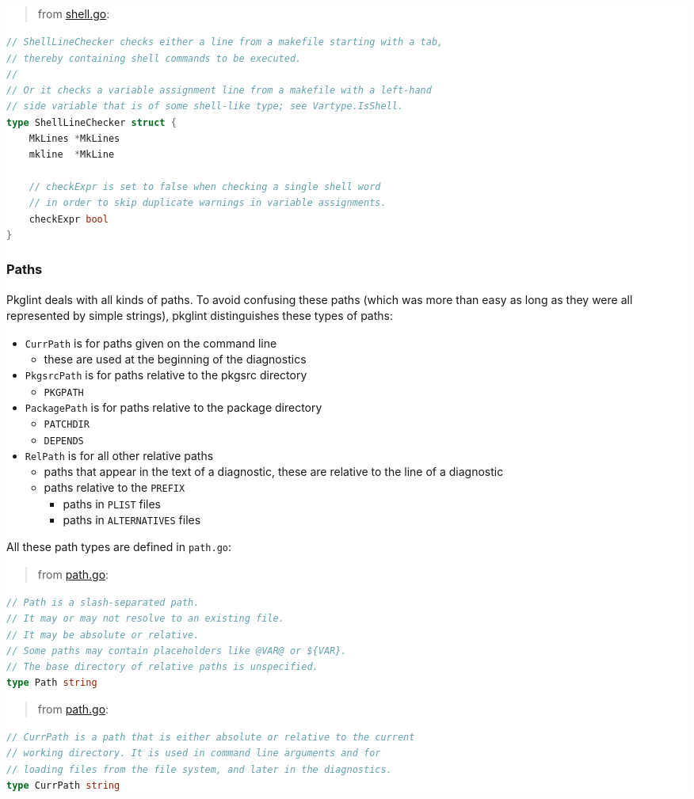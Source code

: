 > from [shell.go](shell.go#L386):

```go
// ShellLineChecker checks either a line from a makefile starting with a tab,
// thereby containing shell commands to be executed.
//
// Or it checks a variable assignment line from a makefile with a left-hand
// side variable that is of some shell-like type; see Vartype.IsShell.
type ShellLineChecker struct {
	MkLines *MkLines
	mkline  *MkLine

	// checkExpr is set to false when checking a single shell word
	// in order to skip duplicate warnings in variable assignments.
	checkExpr bool
}
```

### Paths

Pkglint deals with all kinds of paths.
To avoid confusing these paths (which was more than easy as long as they
were all represented by simple strings), pkglint distinguishes these types
of paths:

* `CurrPath` is for paths given on the command line
    * these are used at the beginning of the diagnostics
* `PkgsrcPath` is for paths relative to the pkgsrc directory
    * `PKGPATH`
* `PackagePath` is for paths relative to the package directory
    * `PATCHDIR`
    * `DEPENDS`
* `RelPath` is for all other relative paths
    * paths that appear in the text of a diagnostic,
      these are relative to the line of a diagnostic
    * paths relative to the `PREFIX`
        * paths in `PLIST` files
        * paths in `ALTERNATIVES` files

All these path types are defined in `path.go`:

> from [path.go](path.go#L10):

```go
// Path is a slash-separated path.
// It may or may not resolve to an existing file.
// It may be absolute or relative.
// Some paths may contain placeholders like @VAR@ or ${VAR}.
// The base directory of relative paths is unspecified.
type Path string
```

> from [path.go](path.go#L231):

```go
// CurrPath is a path that is either absolute or relative to the current
// working directory. It is used in command line arguments and for
// loading files from the file system, and later in the diagnostics.
type CurrPath string
```
